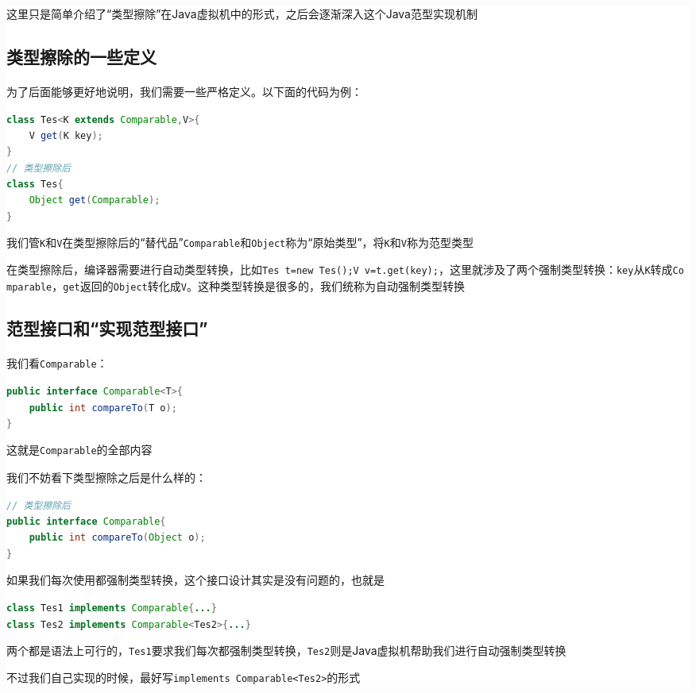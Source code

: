 

这里只是简单介绍了“类型擦除”在Java虚拟机中的形式，之后会逐渐深入这个Java范型实现机制



## 类型擦除的一些定义

为了后面能够更好地说明，我们需要一些严格定义。以下面的代码为例：

```java
class Tes<K extends Comparable,V>{
    V get(K key);
}
// 类型擦除后
class Tes{
    Object get(Comparable);
}
```

我们管`K`和`V`在类型擦除后的“替代品”`Comparable`和`Object`称为“原始类型”，将`K`和`V`称为范型类型

在类型擦除后，编译器需要进行自动类型转换，比如`Tes t=new Tes();V v=t.get(key);`，这里就涉及了两个强制类型转换：`key`从`K`转成`Comparable`，`get`返回的`Object`转化成`V`。这种类型转换是很多的，我们统称为自动强制类型转换



## 范型接口和“实现范型接口”

我们看`Comparable`：

```java
public interface Comparable<T>{
    public int compareTo(T o);
}
```

这就是`Comparable`的全部内容

我们不妨看下类型擦除之后是什么样的：

```java
// 类型擦除后
public interface Comparable{
    public int compareTo(Object o);
}
```

如果我们每次使用都强制类型转换，这个接口设计其实是没有问题的，也就是

```java
class Tes1 implements Comparable{...}
class Tes2 implements Comparable<Tes2>{...}
```

两个都是语法上可行的，`Tes1`要求我们每次都强制类型转换，`Tes2`则是Java虚拟机帮助我们进行自动强制类型转换

不过我们自己实现的时候，最好写`implements Comparable<Tes2>`的形式



